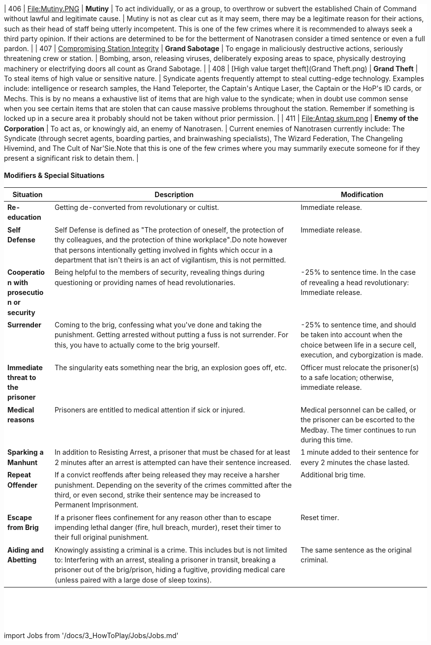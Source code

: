 | 406  | [File:Mutiny.PNG](https://unitystation.fandom.com/wiki/Special:Upload?wpDestFile=Mutiny.PNG) | **Mutiny**                   | To act individually, or as a group, to overthrow or subvert the established Chain of Command without lawful and legitimate cause. | Mutiny is not as clear cut as it may seem, there may be a legitimate reason for their actions, such as their head of staff being utterly incompetent. This is one of the few crimes where it is recommended to always seek a third party opinion. If their actions are determined to be for the betterment of Nanotrasen consider a timed sentence or even a full pardon. |
| 407  | [Compromising Station Integrity](Grand_Sabotage.pnh)         | **Grand Sabotage**           | To engage in maliciously destructive actions, seriously threatening crew or station. | Bombing, arson, releasing viruses, deliberately exposing areas to space, physically destroying machinery or electrifying doors all count as Grand Sabotage. |
| 408  | [High value target theft](Grand Theft.png)                   | **Grand Theft**              | To steal items of high value or sensitive nature.            | Syndicate agents frequently attempt to steal cutting-edge technology. Examples include: intelligence or research samples, the Hand Teleporter, the Captain's Antique Laser, the Captain or the HoP's ID cards, or Mechs. This is by no means a exhaustive list of items that are high value to the syndicate; when in doubt use common sense when you see certain items that are stolen that can cause massive problems throughout the station. Remember if something is locked up in a secure area it probably should not be taken without prior permission. |
| 411  | [File:Antag skum.png](https://unitystation.fandom.com/wiki/Special:Upload?wpDestFile=Antag_skum.png) | **Enemy of the Corporation** | To act as, or knowingly aid, an enemy of Nanotrasen.         | Current enemies of Nanotrasen currently include: The Syndicate (through secret agents, boarding parties, and brainwashing specialists), The Wizard Federation, The Changeling Hivemind, and The Cult of Nar'Sie.Note that this is one of the few crimes where you may summarily execute someone for if they present a significant risk to detain them. |

**Modifiers & Special Situations**

| Situation                                    | Description                                                  | Modification                                                 |
| -------------------------------------------- | ------------------------------------------------------------ | ------------------------------------------------------------ |
| **Re-education**                             | Getting de-converted from revolutionary or cultist.          | Immediate release.                                           |
| **Self Defense**                             | Self Defense is defined as "The protection of oneself, the protection of thy colleagues, and the protection of thine workplace".Do note however that persons intentionally getting involved in fights which occur in a department that isn't theirs is an act of vigilantism, this is not permitted. | Immediate release.                                           |
| **Cooperation with prosecution or security** | Being helpful to the members of security, revealing things during questioning or providing names of head revolutionaries. | -25% to sentence time. In the case of revealing a head revolutionary: Immediate release. |
| **Surrender**                                | Coming to the brig, confessing what you've done and taking the punishment. Getting arrested without putting a fuss is not surrender. For this, you have to actually come to the brig yourself. | -25% to sentence time, and should be taken into account when the choice between life in a secure cell, execution, and cyborgization is made. |
| **Immediate threat to the prisoner**         | The singularity eats something near the brig, an explosion goes off, etc. | Officer must relocate the prisoner(s) to a safe location; otherwise, immediate release. |
| **Medical reasons**                          | Prisoners are entitled to medical attention if sick or injured. | Medical personnel can be called, or the prisoner can be escorted to the Medbay. The timer continues to run during this time. |
| **Sparking a Manhunt**                       | In addition to Resisting Arrest, a prisoner that must be chased for at least 2 minutes after an arrest is attempted can have their sentence increased. | 1 minute added to their sentence for every 2 minutes the chase lasted. |
| **Repeat Offender**                          | If a convict reoffends after being released they may receive a harsher punishment. Depending on the severity of the crimes committed after the third, or even second, strike their sentence may be increased to Permanent Imprisonment. | Additional brig time.                                        |
| **Escape from Brig**                         | If a prisoner flees confinement for any reason other than to escape impending lethal danger (fire, hull breach, murder), reset their timer to their full original punishment. | Reset timer.                                                 |
| **Aiding and Abetting**                      | Knowingly assisting a criminal is a crime. This includes but is not limited to: Interfering with an arrest, stealing a prisoner in transit, breaking a prisoner out of the brig/prison, hiding a fugitive, providing medical care (unless paired with a large dose of sleep toxins). | The same sentence as the original criminal.                  |

  <br/>
<br/>
<br/>

import Jobs from '/docs/3_HowToPlay/Jobs/Jobs.md'

<Jobs />
